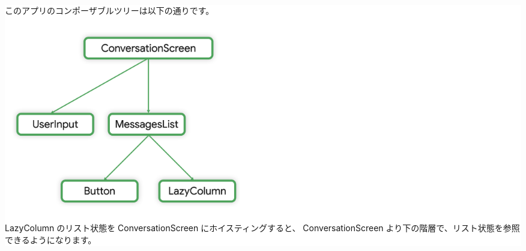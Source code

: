 このアプリのコンポーザブルツリーは以下の通りです。

<img src="./画像/チャットアプリコンポーザブルツリー.png" width="400">

LazyColumn のリスト状態を ConversationScreen にホイスティングすると、 ConversationScreen より下の階層で、リスト状態を参照できるようになります。
